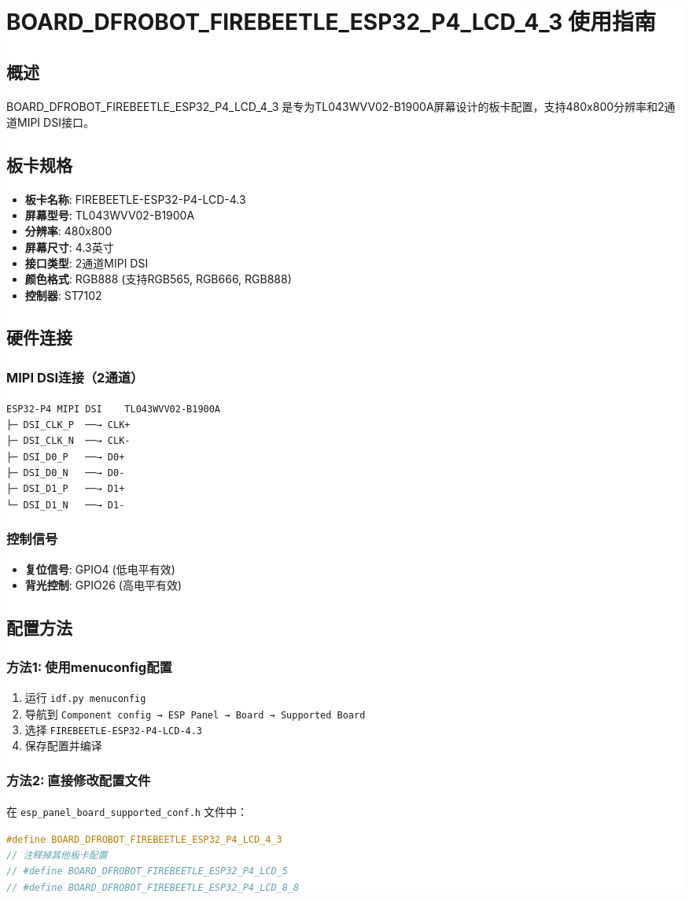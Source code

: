 # BOARD_DFROBOT_FIREBEETLE_ESP32_P4_LCD_4_3 使用指南

## 概述

BOARD_DFROBOT_FIREBEETLE_ESP32_P4_LCD_4_3 是专为TL043WVV02-B1900A屏幕设计的板卡配置，支持480x800分辨率和2通道MIPI DSI接口。

## 板卡规格

- **板卡名称**: FIREBEETLE-ESP32-P4-LCD-4.3
- **屏幕型号**: TL043WVV02-B1900A
- **分辨率**: 480x800
- **屏幕尺寸**: 4.3英寸
- **接口类型**: 2通道MIPI DSI
- **颜色格式**: RGB888 (支持RGB565, RGB666, RGB888)
- **控制器**: ST7102

## 硬件连接

### MIPI DSI连接（2通道）

```
ESP32-P4 MIPI DSI    TL043WVV02-B1900A
├─ DSI_CLK_P  ──→ CLK+
├─ DSI_CLK_N  ──→ CLK-
├─ DSI_D0_P   ──→ D0+
├─ DSI_D0_N   ──→ D0-
├─ DSI_D1_P   ──→ D1+
└─ DSI_D1_N   ──→ D1-
```

### 控制信号

- **复位信号**: GPIO4 (低电平有效)
- **背光控制**: GPIO26 (高电平有效)

## 配置方法

### 方法1: 使用menuconfig配置

1. 运行 `idf.py menuconfig`
2. 导航到 `Component config → ESP Panel → Board → Supported Board`
3. 选择 `FIREBEETLE-ESP32-P4-LCD-4.3`
4. 保存配置并编译

### 方法2: 直接修改配置文件

在 `esp_panel_board_supported_conf.h` 文件中：

```c
#define BOARD_DFROBOT_FIREBEETLE_ESP32_P4_LCD_4_3
// 注释掉其他板卡配置
// #define BOARD_DFROBOT_FIREBEETLE_ESP32_P4_LCD_5
// #define BOARD_DFROBOT_FIREBEETLE_ESP32_P4_LCD_8_8
```
